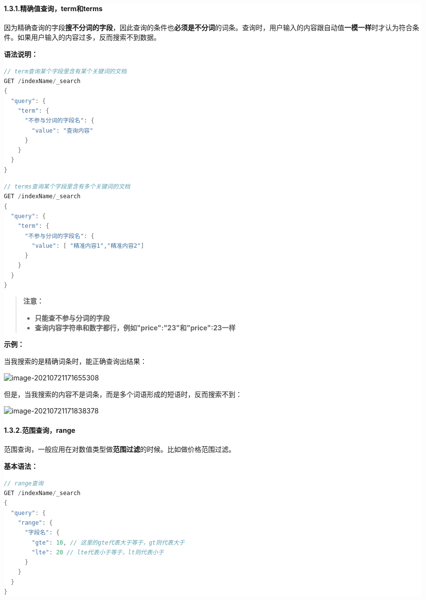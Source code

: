 #### 1.3.1.精确值查询，term和terms

因为精确查询的字段**搜不分词的字段**，因此查询的条件也**必须是不分词**的词条。查询时，用户输入的内容跟自动值**一模一样**时才认为符合条件。如果用户输入的内容过多，反而搜索不到数据。

**语法说明：**

```java
// term查询某个字段里含有某个关键词的文档
GET /indexName/_search
{
  "query": {
    "term": {
      "不参与分词的字段名": {    
        "value": "查询内容"
      }
    }
  }
}
```

```java
// terms查询某个字段里含有多个关键词的文档
GET /indexName/_search
{
  "query": {
    "term": {
      "不参与分词的字段名": {    
        "value": [ "精准内容1","精准内容2"]
      }
    }
  }
}
```

> **注意：** 
> 
> -   **只能查不参与分词的字段**
> -   **查询内容字符串和数字都行，例如"price":"23"和"price":23一样**

**示例：**

当我搜索的是精确词条时，能正确查询出结果：

![image-20210721171655308](https://i-blog.csdnimg.cn/blog_migrate/febf446a2b6d89a29042c11662e07fb0.png)

但是，当我搜索的内容不是词条，而是多个词语形成的短语时，反而搜索不到：

![image-20210721171838378](https://i-blog.csdnimg.cn/blog_migrate/32b9e449c7e47da468164b1ede054f4f.png)

#### 1.3.2.范围查询，range

范围查询，一般应用在对数值类型做**范围过滤**的时候。比如做价格范围过滤。

**基本语法：**

```java
// range查询
GET /indexName/_search
{
  "query": {
    "range": {
      "字段名": {
        "gte": 10, // 这里的gte代表大于等于，gt则代表大于
        "lte": 20 // lte代表小于等于，lt则代表小于
      }
    }
  }
}
```